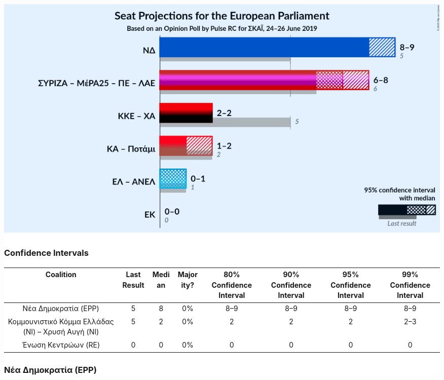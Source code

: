 ![Graph with coalitions seats not yet produced](2019-06-26-PulseRC-coalitions-seats.png "Coalitions Seats")

### Confidence Intervals

| Coalition | Last Result | Median | Majority? | 80% Confidence Interval | 90% Confidence Interval | 95% Confidence Interval | 99% Confidence Interval |
|:---------:|:-----------:|:------:|:---------:|:-----------------------:|:-----------------------:|:-----------------------:|:-----------------------:|
| Νέα Δημοκρατία (EPP) | 5 | 8 | 0% | 8–9 | 8–9 | 8–9 | 8–9 |
| Κομμουνιστικό Κόμμα Ελλάδας (NI) – Χρυσή Αυγή (NI) | 5 | 2 | 0% | 2 | 2 | 2 | 2–3 |
| Ένωση Κεντρώων (RE) | 0 | 0 | 0% | 0 | 0 | 0 | 0 |

### Νέα Δημοκρατία (EPP)
